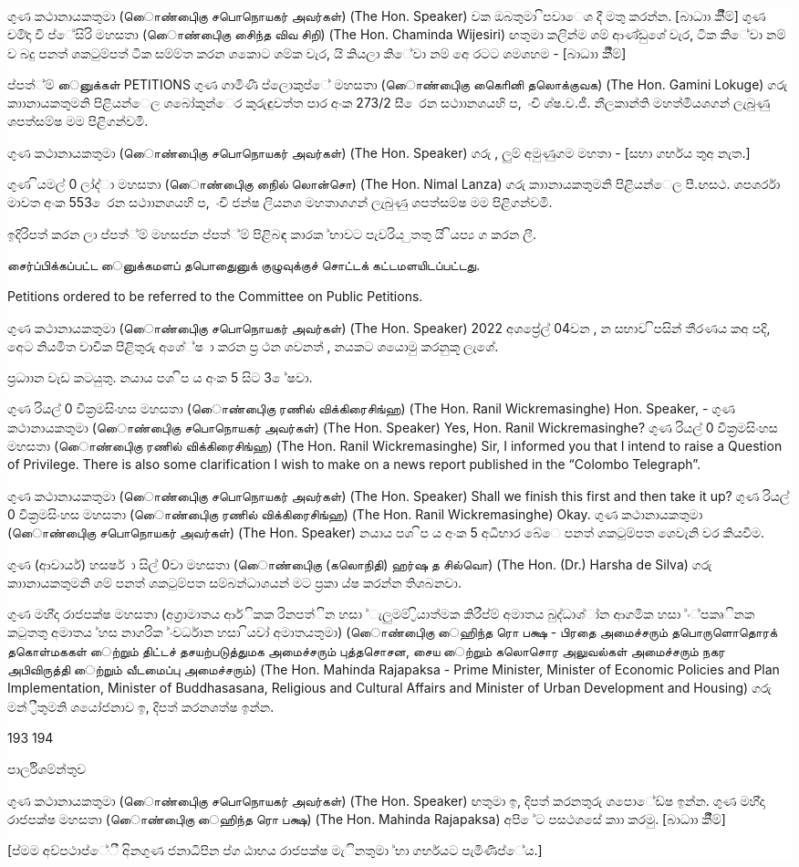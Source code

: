 ගුණ කථානායකතුමා (ைொண்புைிகு சபொநொயகர் அவர்கள்) (The Hon. Speaker) වක ඔබතුමා ිපවාෙශ දී මතු කරන්න. [බාධාා කිීම්] ගුණ චමි්දා වි ප්‍ේසිරි මහසතා (ைொண்புைிகு சைிந்த விவ சிறி) (The Hon. Chaminda Wijesiri) ඟතුමා කලින්ම ශම් ආණ්ඩුශේ වැර, ටික කිේවා නම් ව බදු පනත් ශකටුම්පත් ටික සම්ම්ත කරන ශකොට ශම්ක වැර, යි කියලා කිේවා නම් අෙ රටට ශමශහම - [බාධාා කිීම්]

ප්‍පත්්ම් ைனுக்கள் PETITIONS ගුණ ගාමිණී ප්‍ලොකුප්‍ේ මහසතා (ைொண்புைிகு கொைினி தலொக்குவக) (The Hon. Gamini Lokuge) ගරු කාානායකතුමනි පිළියන්ෙල ශබෝකුන්ෙර කුරුඳුවත්ත පාර අංක 273/2 සී ෙරන සථාානශයහි ප, ංචි ශ්ෂ.ව.ජී. නීලකාන්ති මහත්මියශගන් ලැබුණු ශපත්සම්ෂ මම පිළිගන්වමි.

ගුණ කථානායකතුමා (ைொண்புைிகு சபொநொயகர் அவர்கள்) (The Hon. Speaker) ගරු , ලුම් අමුණුගම මහතා - [සභා ගර්භය තුඅ නැත.]

ගුණ ියමල් 0 ලා්ද්ා මහසතා (ைொண்புைிகு நிைல் லொன்சொ) (The Hon. Nimal Lanza) ගරු කාානායකතුමනි පිළියන්ෙල පී.ඟසථ. ශපශර්රා මාවත අංක 553 ෙරන සථාානශයහි ප, ංචි ජන්ෂ ලියනශ මහතාශගන් ලැබුණු ශපත්සම්ෂ මම පිළිගන්වමි.

ඉදිරිපත් කරන ලා ප්‍පත්්ම් මහසජන ප්‍පත්්ම් පිළිබඳ කාරක ්භාවට පැවරිය ුතතු යි ියප්‍ය ග කරන ලී.

சைர்ப்பிக்கப்பட்ட ைனுக்கமளப் தபொதுைனுக் குழுவுக்குச் சொட்டக் கட்டமளயிடப்பட்டது.

Petitions ordered to be referred to the Committee on Public Petitions.

ගුණ කථානායකතුමා (ைொண்புைிகு சபொநொயகர் அவர்கள்) (The Hon. Speaker) 2022 අශප්‍රේල් 04වන , න සභාව ිපසින් තීරණය කඅ පදි, අෙට නියමිත වාචික පිළිතුරු අශේ්ෂ ා කරන ප්‍ර ථන ශවනත් , නයකට ශයොමු කරනුකූ ලැශේ.

ප්‍රධාාන වැඩ කටයුතු. නයාය ප‍ශ ිප ය අංක 5 සිට 3 ේෂවා.

ගුණ රියල් 0 වික්‍රමසිංහස මහසතා (ைொண்புைிகு ரணில் விக்கிரைசிங்ஹ) (The Hon. Ranil Wickremasinghe) Hon. Speaker, - ගුණ කථානායකතුමා (ைொண்புைிகு சபொநொயகர் அவர்கள்) (The Hon. Speaker) Yes, Hon. Ranil Wickremasinghe? ගුණ රියල් 0 වික්‍රමසිංහස මහසතා (ைொண்புைிகு ரணில் விக்கிரைசிங்ஹ) (The Hon. Ranil Wickremasinghe) Sir, I informed you that I intend to raise a Question of Privilege. There is also some clarification I wish to make on a news report published in the “Colombo Telegraph”.

ගුණ කථානායකතුමා (ைொண்புைிகு சபொநொயகர் அவர்கள்) (The Hon. Speaker) Shall we finish this first and then take it up? ගුණ රියල් 0 වික්‍රමසිංහස මහසතා (ைொண்புைிகு ரணில் விக்கிரைசிங்ஹ) (The Hon. Ranil Wickremasinghe) Okay. ගුණ කථානායකතුමා (ைொண்புைிகு சபொநொயகர் அவர்கள்) (The Hon. Speaker) නයාය ප‍ශ ිප ය අංක 5 අධිභාර බේෙ පනත් ශකටුම්පත ශෙවැනි වර කියවීම.

ගුණ (ආචාර්ය) හසර්ෂ ා සිල් 0වා මහසතා (ைொண்புைிகு (கலொநிதி) ஹர்ஷ த சில்வொ) (The Hon. (Dr.) Harsha de Silva) ගරු කාානායකතුමනි ශම් පනත් ශකටුම්පත සම්බන්ධාශයන් මට ප්‍රකා ය්ෂ කරන්න තිශබනවා.

ගුණ මහි්දා රාජපක්ෂ මහසතා (අග්‍රාමාතය ආර්ිකක රිනපත්ින හසා ්ැලුමම් ්‍රියාත්මක කිරීප්‍ම් අමාතය බුද්ධාශ්ා්න ආගමික හසා ්ං්පකෘිනක කටුතතු අමාතය ්හස නාගරික ්ංවර්ධාන හසා ියවා් අමාතයතුමා) (ைொண்புைிகு ைஹிந்த ரொ பக்ஷ - பிரதை அமைச்சரும் தபொருளொதொரக் தகொள்மககள் ைற்றும் திட்டச் தசயற்படுத்துமக அமைச்சரும் புத்தசொசன, சைய ைற்றும் கலொசொர அலுவல்கள் அமைச்சரும் நகர அபிவிருத்தி ைற்றும் வீடமைப்பு அமைச்சரும்) (The Hon. Mahinda Rajapaksa - Prime Minister, Minister of Economic Policies and Plan Implementation, Minister of Buddhasasana, Religious and Cultural Affairs and Minister of Urban Development and Housing) ගරු මන්්‍රීතුමනි ශයෝජනාව ඉ, දිපත් කරනශත්ෂ ඉන්න.

193 194

පාර්ලිශම්න්තුව

ගුණ කථානායකතුමා (ைொண்புைிகு சபொநொயகர் அவர்கள்) (The Hon. Speaker) ඟතුමා ඉ, දිපත් කරනතුරු ශපොේඩ්ෂ ඉන්න. ගුණ මහි්දා රාජපක්ෂ මහසතා (ைொண்புைிகு ைஹிந்த ரொ பக்ஷ) (The Hon. Mahinda Rajapaksa) අපි ේට පසථශසේ කාා කරමු. [බාධාා කිීම්]

[ප්‍මම අව්පථාප්‍ේී අිනගුණ ජනාධිපින ප්‍ග ඨාභය රාජපක්ෂ මැිනතුමා ්භා ගර්භයට පැමිණිප්‍ේය.]
